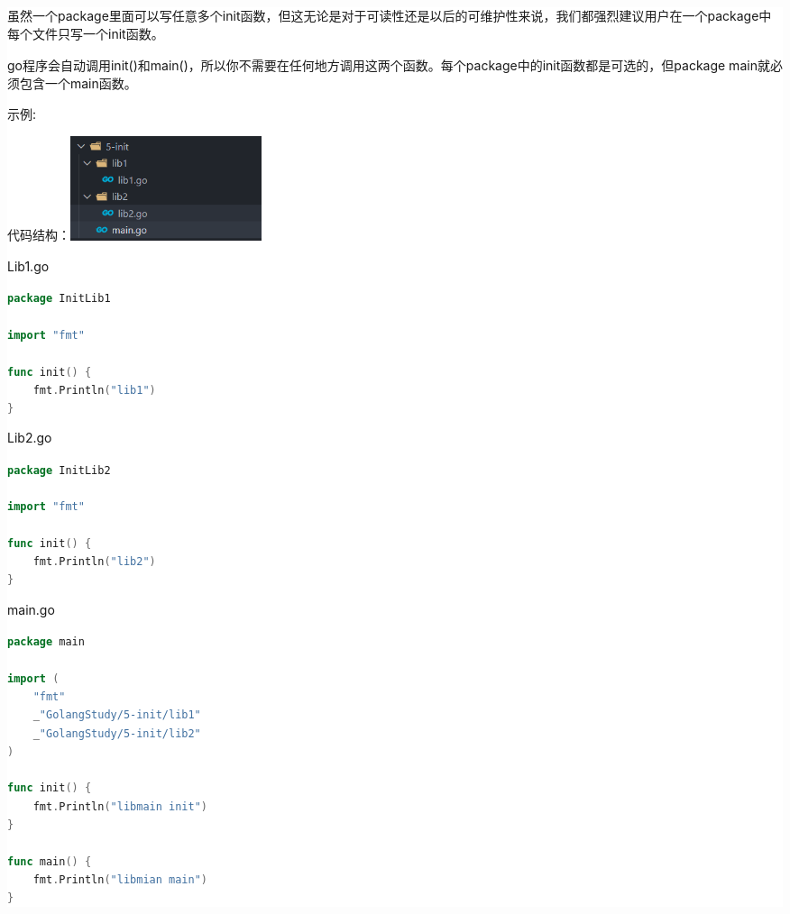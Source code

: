 虽然一个package里面可以写任意多个init函数，但这无论是对于可读性还是以后的可维护性来说，我们都强烈建议用户在一个package中每个文件只写一个init函数。

go程序会自动调用init()和main()，所以你不需要在任何地方调用这两个函数。每个package中的init函数都是可选的，但package main就必须包含一个main函数。

示例:

代码结构：<img src="Go%E7%AC%94%E8%AE%B0.assets/image-20231114170019583.png" alt="image-20231114170019583" style="zoom: 67%;" />

Lib1.go

```go
package InitLib1

import "fmt"

func init() {
    fmt.Println("lib1")
}
```

Lib2.go

```go
package InitLib2

import "fmt"

func init() {
    fmt.Println("lib2")
}
```

main.go

```go
package main

import (
    "fmt"
	_"GolangStudy/5-init/lib1"
	_"GolangStudy/5-init/lib2"
)

func init() {
    fmt.Println("libmain init")
}

func main() {
    fmt.Println("libmian main")
}
```
